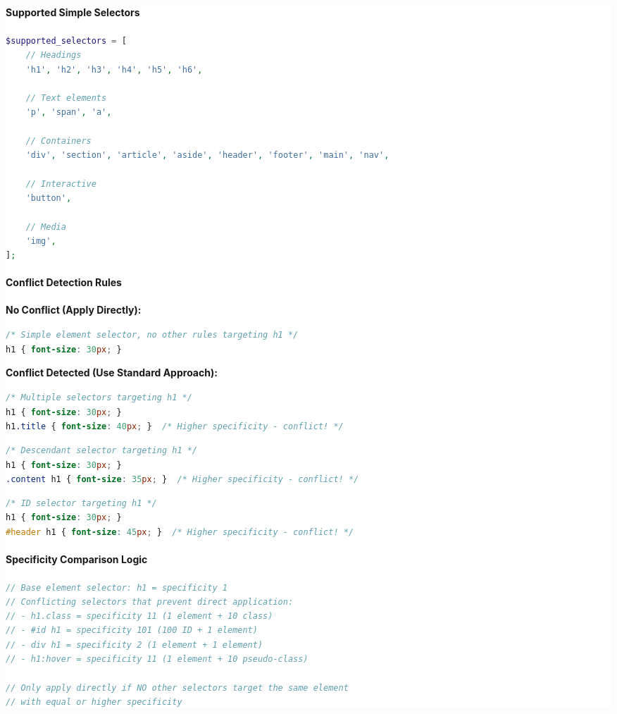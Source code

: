 #### Supported Simple Selectors
```php
$supported_selectors = [
    // Headings
    'h1', 'h2', 'h3', 'h4', 'h5', 'h6',
    
    // Text elements
    'p', 'span', 'a',
    
    // Containers
    'div', 'section', 'article', 'aside', 'header', 'footer', 'main', 'nav',
    
    // Interactive
    'button',
    
    // Media
    'img',
];
```

#### Conflict Detection Rules

**No Conflict (Apply Directly):**
```css
/* Simple element selector, no other rules targeting h1 */
h1 { font-size: 30px; }
```

**Conflict Detected (Use Standard Approach):**
```css
/* Multiple selectors targeting h1 */
h1 { font-size: 30px; }
h1.title { font-size: 40px; }  /* Higher specificity - conflict! */
```

```css
/* Descendant selector targeting h1 */
h1 { font-size: 30px; }
.content h1 { font-size: 35px; }  /* Higher specificity - conflict! */
```

```css
/* ID selector targeting h1 */
h1 { font-size: 30px; }
#header h1 { font-size: 45px; }  /* Higher specificity - conflict! */
```

#### Specificity Comparison Logic
```php
// Base element selector: h1 = specificity 1
// Conflicting selectors that prevent direct application:
// - h1.class = specificity 11 (1 element + 10 class)
// - #id h1 = specificity 101 (100 ID + 1 element)
// - div h1 = specificity 2 (1 element + 1 element)
// - h1:hover = specificity 11 (1 element + 10 pseudo-class)

// Only apply directly if NO other selectors target the same element
// with equal or higher specificity
```
